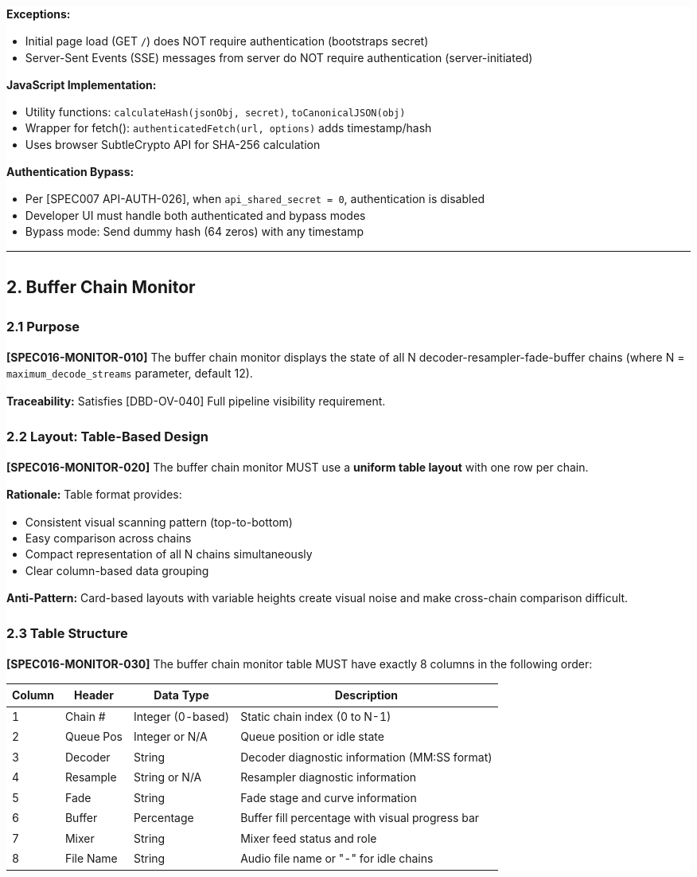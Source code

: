 **Exceptions:**
- Initial page load (GET `/`) does NOT require authentication (bootstraps secret)
- Server-Sent Events (SSE) messages from server do NOT require authentication (server-initiated)

**JavaScript Implementation:**
- Utility functions: `calculateHash(jsonObj, secret)`, `toCanonicalJSON(obj)`
- Wrapper for fetch(): `authenticatedFetch(url, options)` adds timestamp/hash
- Uses browser SubtleCrypto API for SHA-256 calculation

**Authentication Bypass:**
- Per [SPEC007 API-AUTH-026], when `api_shared_secret = 0`, authentication is disabled
- Developer UI must handle both authenticated and bypass modes
- Bypass mode: Send dummy hash (64 zeros) with any timestamp

---

## 2. Buffer Chain Monitor

### 2.1 Purpose
**[SPEC016-MONITOR-010]** The buffer chain monitor displays the state of all N decoder-resampler-fade-buffer chains (where N = `maximum_decode_streams` parameter, default 12).

**Traceability:** Satisfies [DBD-OV-040] Full pipeline visibility requirement.

### 2.2 Layout: Table-Based Design

**[SPEC016-MONITOR-020]** The buffer chain monitor MUST use a **uniform table layout** with one row per chain.

**Rationale:** Table format provides:
- Consistent visual scanning pattern (top-to-bottom)
- Easy comparison across chains
- Compact representation of all N chains simultaneously
- Clear column-based data grouping

**Anti-Pattern:** Card-based layouts with variable heights create visual noise and make cross-chain comparison difficult.

### 2.3 Table Structure

**[SPEC016-MONITOR-030]** The buffer chain monitor table MUST have exactly 8 columns in the following order:

| Column | Header | Data Type | Description |
|--------|--------|-----------|-------------|
| 1 | Chain # | Integer (0-based) | Static chain index (0 to N-1) |
| 2 | Queue Pos | Integer or N/A | Queue position or idle state |
| 3 | Decoder | String | Decoder diagnostic information (MM:SS format) |
| 4 | Resample | String or N/A | Resampler diagnostic information |
| 5 | Fade | String | Fade stage and curve information |
| 6 | Buffer | Percentage | Buffer fill percentage with visual progress bar |
| 7 | Mixer | String | Mixer feed status and role |
| 8 | File Name | String | Audio file name or "-" for idle chains |
